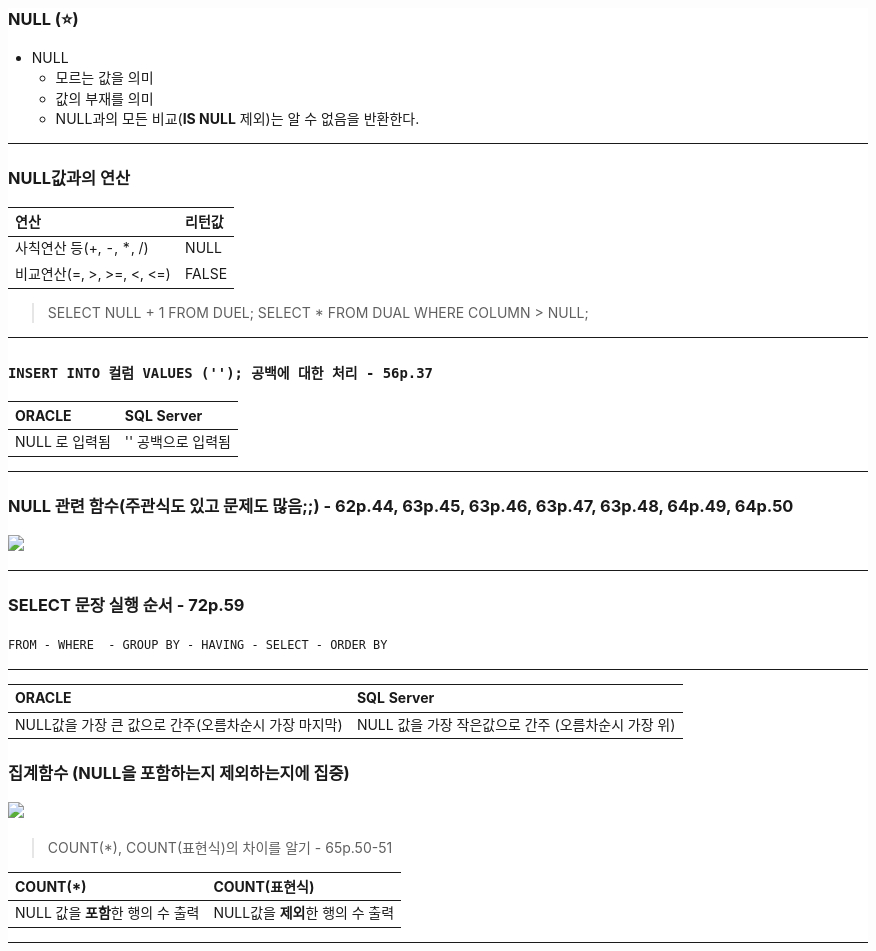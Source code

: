 
### NULL (⭐️)

- NULL
  - 모르는 값을 의미
  - 값의 부재를 의미
  - NULL과의 모든 비교(**IS NULL** 제외)는 알 수 없음을 반환한다.

---

###  NULL값과의 연산

연산 | 리턴값
:-- | :--
사칙연산 등(+, -, *, /) | NULL
비교연산(=, >, >=, <, <=) | FALSE

> SELECT NULL + 1 FROM DUEL; SELECT * FROM DUAL WHERE COLUMN > NULL;

---

###  `INSERT INTO 컬럼 VALUES (''); 공백에 대한 처리 - 56p.37`

ORACLE | SQL Server
:-- | :--
NULL 로 입력됨 | '' 공백으로 입력됨

---

### NULL 관련 함수(주관식도 있고 문제도 많음;;) - 62p.44, 63p.45, 63p.46, 63p.47, 63p.48, 64p.49, 64p.50
![](http://www.dbguide.net/publishing/img/knowledge/SQL_192.jpg)

---

### SELECT 문장 실행 순서 - 72p.59

`FROM - WHERE  - GROUP BY - HAVING - SELECT - ORDER BY`

---

ORACLE | SQL Server
:-- | :--
NULL값을 가장 큰 값으로 간주(오름차순시 가장 마지막)  | NULL 값을 가장 작은값으로 간주 (오름차순시 가장 위)

### 집계함수 (NULL을 포함하는지 제외하는지에 집중)

![](http://www.dbguide.net/publishing/img/knowledge/SQL_193.jpg)
> COUNT(*), COUNT(표현식)의 차이를 알기 - 65p.50-51

COUNT(*) | COUNT(표현식)
:-- | :--
NULL 값을 **포함**한 행의 수 출력 | NULL값을 **제외**한 행의 수 출력

---